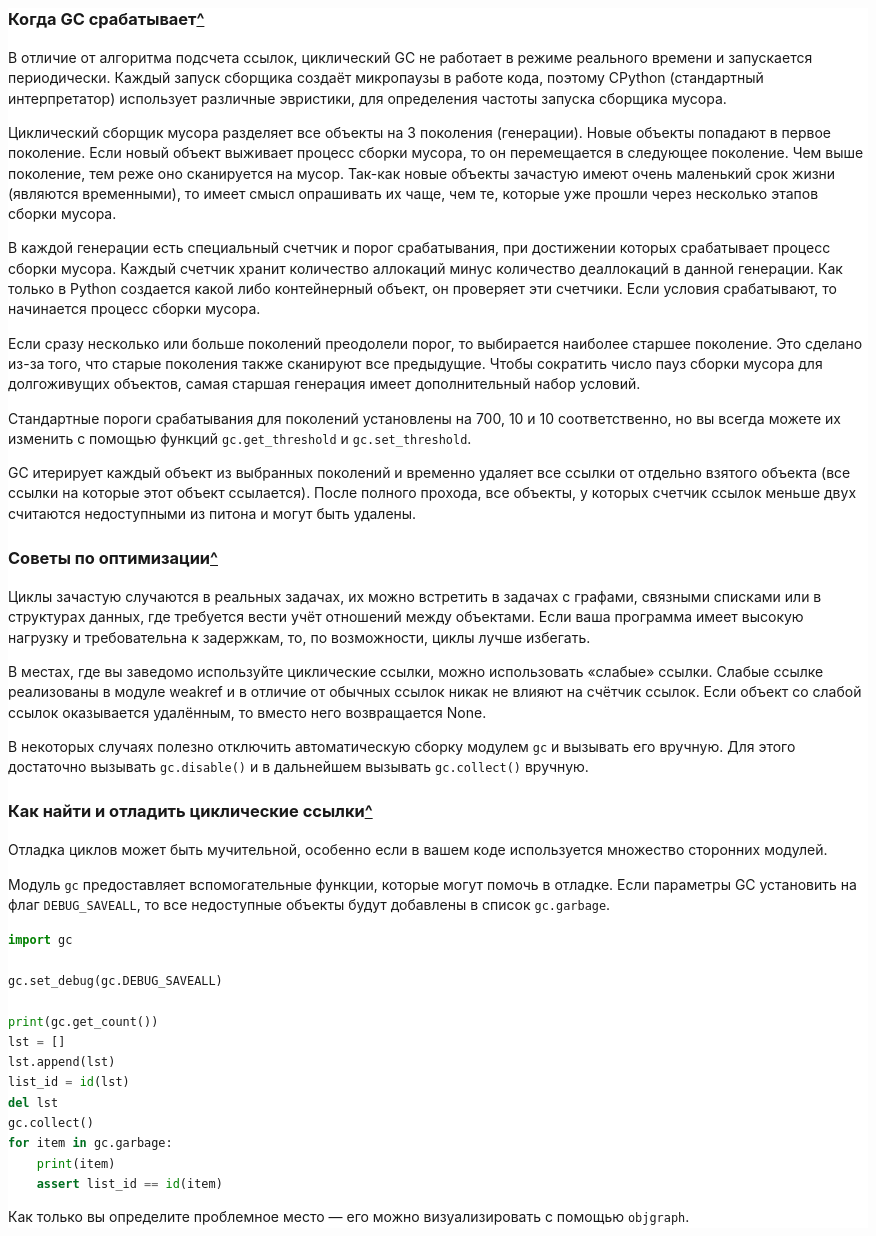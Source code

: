 ### Когда GC срабатывает[^](#содержание)
В отличие от алгоритма подсчета ссылок, циклический GC не работает в режиме реального времени и запускается периодически. Каждый запуск сборщика создаёт микропаузы в работе кода, поэтому CPython (стандартный интерпретатор) использует различные эвристики, для определения частоты запуска сборщика мусора.

Циклический сборщик мусора разделяет все объекты на 3 поколения (генерации). Новые объекты попадают в первое поколение. Если новый объект выживает процесс сборки мусора, то он перемещается в следующее поколение. Чем выше поколение, тем реже оно сканируется на мусор. Так-как новые объекты зачастую имеют очень маленький срок жизни (являются временными), то имеет смысл опрашивать их чаще, чем те, которые уже прошли через несколько этапов сборки мусора.

В каждой генерации есть специальный счетчик и порог срабатывания, при достижении которых срабатывает процесс сборки мусора. Каждый счетчик хранит количество аллокаций минус количество деаллокаций в данной генерации. Как только в Python создается какой либо контейнерный объект, он проверяет эти счетчики. Если условия срабатывают, то начинается процесс сборки мусора.

Если сразу несколько или больше поколений преодолели порог, то выбирается наиболее старшее поколение. Это сделано из-за того, что старые поколения также сканируют все предыдущие. Чтобы сократить число пауз сборки мусора для долгоживущих объектов, самая старшая генерация имеет дополнительный набор условий.

Стандартные пороги срабатывания для поколений установлены на 700, 10 и 10 соответственно, но вы всегда можете их изменить с помощью функций `gc.get_threshold` и `gc.set_threshold`.

GC итерирует каждый объект из выбранных поколений и временно удаляет все ссылки от отдельно взятого объекта (все ссылки на которые этот объект ссылается). После полного прохода, все объекты, у которых счетчик ссылок меньше двух считаются недоступными из питона и могут быть удалены.

### Советы по оптимизации[^](#содержание)

Циклы зачастую случаются в реальных задачах, их можно встретить в задачах с графами, связными списками или в структурах данных, где требуется вести учёт отношений между объектами. Если ваша программа имеет высокую нагрузку и требовательна к задержкам, то, по возможности, циклы лучше избегать.

В местах, где вы заведомо используйте циклические ссылки, можно использовать «слабые» ссылки. Слабые ссылке реализованы в модуле weakref и в отличие от обычных ссылок никак не влияют на счётчик ссылок. Если объект со слабой ссылок оказывается удалённым, то вместо него возвращается None.

В некоторых случаях полезно отключить автоматическую сборку модулем `gc` и вызывать его вручную. Для этого достаточно вызывать `gc.disable()` и в дальнейшем вызывать `gc.collect()` вручную.

### Как найти и отладить циклические ссылки[^](#содержание)

Отладка циклов может быть мучительной, особенно если в вашем коде используется множество сторонних модулей.

Модуль `gc` предоставляет вспомогательные функции, которые могут помочь в отладке. Если параметры GC установить на флаг `DEBUG_SAVEALL`, то все недоступные объекты будут добавлены в список `gc.garbage`.
```python
import gc

gc.set_debug(gc.DEBUG_SAVEALL)

print(gc.get_count())
lst = []
lst.append(lst)
list_id = id(lst)
del lst
gc.collect()
for item in gc.garbage:
    print(item)
    assert list_id == id(item)
```
Как только вы определите проблемное место — его можно визуализировать с помощью `objgraph`.